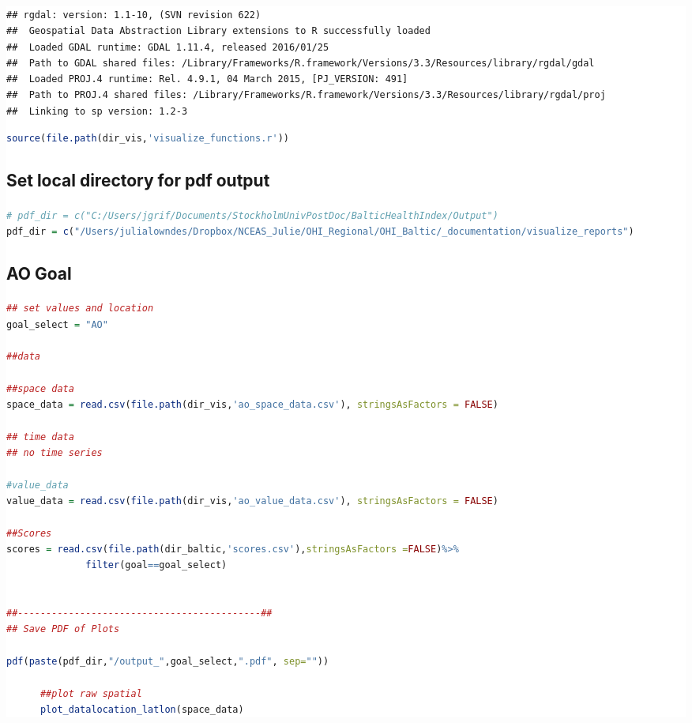     ## rgdal: version: 1.1-10, (SVN revision 622)
    ##  Geospatial Data Abstraction Library extensions to R successfully loaded
    ##  Loaded GDAL runtime: GDAL 1.11.4, released 2016/01/25
    ##  Path to GDAL shared files: /Library/Frameworks/R.framework/Versions/3.3/Resources/library/rgdal/gdal
    ##  Loaded PROJ.4 runtime: Rel. 4.9.1, 04 March 2015, [PJ_VERSION: 491]
    ##  Path to PROJ.4 shared files: /Library/Frameworks/R.framework/Versions/3.3/Resources/library/rgdal/proj
    ##  Linking to sp version: 1.2-3

``` r
source(file.path(dir_vis,'visualize_functions.r'))
```

Set local directory for pdf output
----------------------------------

``` r
# pdf_dir = c("C:/Users/jgrif/Documents/StockholmUnivPostDoc/BalticHealthIndex/Output")
pdf_dir = c("/Users/julialowndes/Dropbox/NCEAS_Julie/OHI_Regional/OHI_Baltic/_documentation/visualize_reports")
```

AO Goal
-------

``` r
## set values and location
goal_select = "AO"

##data

##space data
space_data = read.csv(file.path(dir_vis,'ao_space_data.csv'), stringsAsFactors = FALSE)

## time data
## no time series

#value_data
value_data = read.csv(file.path(dir_vis,'ao_value_data.csv'), stringsAsFactors = FALSE)
  
##Scores
scores = read.csv(file.path(dir_baltic,'scores.csv'),stringsAsFactors =FALSE)%>%
              filter(goal==goal_select)


##-------------------------------------------##
## Save PDF of Plots

pdf(paste(pdf_dir,"/output_",goal_select,".pdf", sep=""))

      ##plot raw spatial
      plot_datalocation_latlon(space_data)
```
